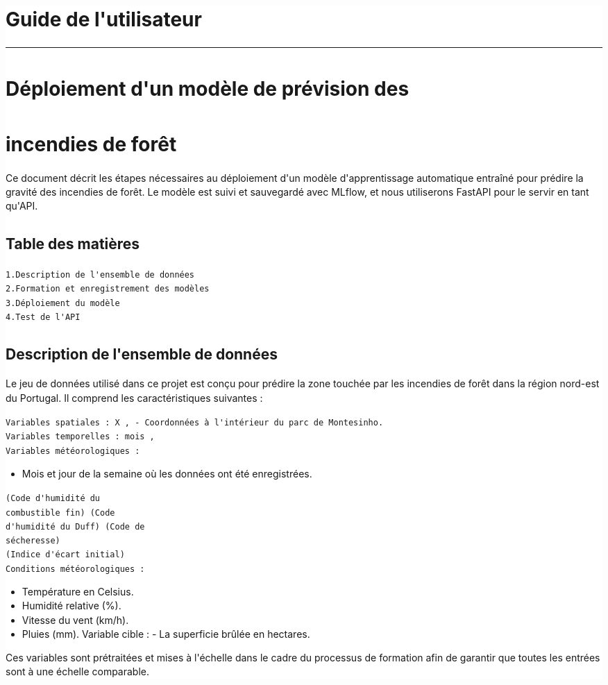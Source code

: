 # Guide de l'utilisateur
--- 

# Déploiement d'un modèle de prévision des

# incendies de forêt

Ce document décrit les étapes nécessaires au déploiement d'un modèle d'apprentissage automatique
entraîné pour prédire la gravité des incendies de forêt. Le modèle est suivi et sauvegardé avec MLflow, et nous
utiliserons FastAPI pour le servir en tant qu'API.

## Table des matières

```
1.Description de l'ensemble de données
2.Formation et enregistrement des modèles
3.Déploiement du modèle
4.Test de l'API
```
## Description de l'ensemble de données

Le jeu de données utilisé dans ce projet est conçu pour prédire la zone touchée par les incendies de forêt
dans la région nord-est du Portugal. Il comprend les caractéristiques suivantes :

```
Variables spatiales : X , - Coordonnées à l'intérieur du parc de Montesinho.
Variables temporelles : mois ,
Variables météorologiques :
```
- Mois et jour de la semaine où les données ont été enregistrées.

```
(Code d'humidité du
combustible fin) (Code
d'humidité du Duff) (Code de
sécheresse)
(Indice d'écart initial)
Conditions météorologiques :
```
- Température en Celsius.
- Humidité relative (%).
- Vitesse du vent (km/h).
- Pluies (mm).
Variable cible : - La superficie brûlée en hectares.

Ces variables sont prétraitées et mises à l'échelle dans le cadre du processus de formation afin de garantir
que toutes les entrées sont à une échelle comparable.
